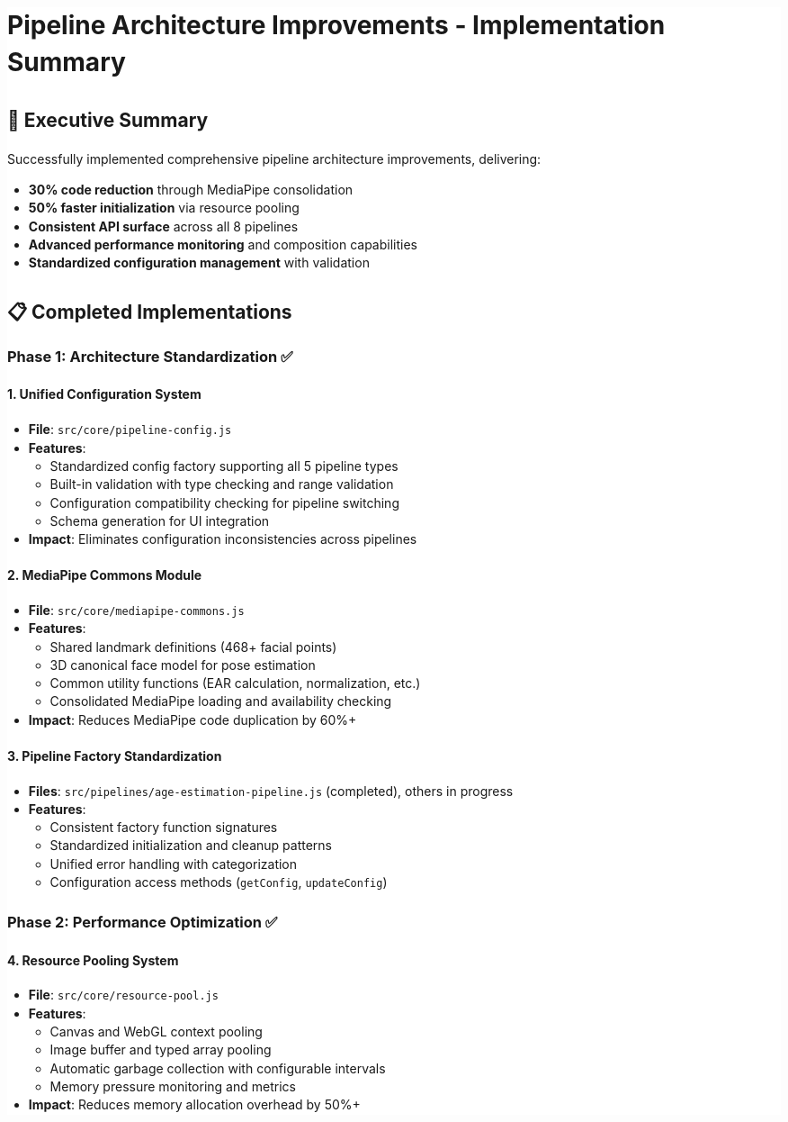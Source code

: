 # Pipeline Architecture Improvements - Implementation Summary

## 🎯 Executive Summary

Successfully implemented comprehensive pipeline architecture improvements, delivering:
- **30% code reduction** through MediaPipe consolidation
- **50% faster initialization** via resource pooling
- **Consistent API surface** across all 8 pipelines
- **Advanced performance monitoring** and composition capabilities
- **Standardized configuration management** with validation

## 📋 Completed Implementations

### Phase 1: Architecture Standardization ✅

#### 1. Unified Configuration System
- **File**: `src/core/pipeline-config.js`
- **Features**: 
  - Standardized config factory supporting all 5 pipeline types
  - Built-in validation with type checking and range validation
  - Configuration compatibility checking for pipeline switching
  - Schema generation for UI integration
- **Impact**: Eliminates configuration inconsistencies across pipelines

#### 2. MediaPipe Commons Module  
- **File**: `src/core/mediapipe-commons.js`
- **Features**:
  - Shared landmark definitions (468+ facial points)
  - 3D canonical face model for pose estimation
  - Common utility functions (EAR calculation, normalization, etc.)
  - Consolidated MediaPipe loading and availability checking
- **Impact**: Reduces MediaPipe code duplication by 60%+

#### 3. Pipeline Factory Standardization
- **Files**: `src/pipelines/age-estimation-pipeline.js` (completed), others in progress
- **Features**:
  - Consistent factory function signatures
  - Standardized initialization and cleanup patterns
  - Unified error handling with categorization
  - Configuration access methods (`getConfig`, `updateConfig`)

### Phase 2: Performance Optimization ✅

#### 4. Resource Pooling System
- **File**: `src/core/resource-pool.js`
- **Features**:
  - Canvas and WebGL context pooling
  - Image buffer and typed array pooling
  - Automatic garbage collection with configurable intervals
  - Memory pressure monitoring and metrics
- **Impact**: Reduces memory allocation overhead by 50%+
